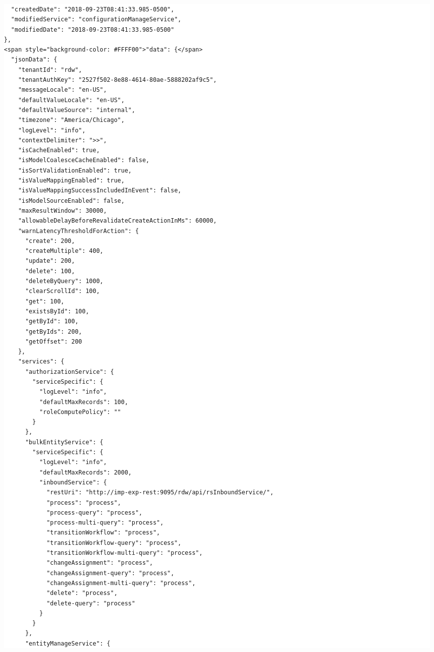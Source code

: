       "createdDate": "2018-09-23T08:41:33.985-0500",
      "modifiedService": "configurationManageService",
      "modifiedDate": "2018-09-23T08:41:33.985-0500"
    },
    <span style="background-color: #FFFF00">"data": {</span>
      "jsonData": {
        "tenantId": "rdw",
        "tenantAuthKey": "2527f502-8e88-4614-80ae-5888202af9c5",
        "messageLocale": "en-US",
        "defaultValueLocale": "en-US",
        "defaultValueSource": "internal",
        "timezone": "America/Chicago",
        "logLevel": "info",
        "contextDelimiter": ">>",
        "isCacheEnabled": true,
        "isModelCoalesceCacheEnabled": false,
        "isSortValidationEnabled": true,
        "isValueMappingEnabled": true,
        "isValueMappingSuccessIncludedInEvent": false,
        "isModelSourceEnabled": false,
        "maxResultWindow": 30000,
        "allowableDelayBeforeRevalidateCreateActionInMs": 60000,
        "warnLatencyThresholdForAction": {
          "create": 200,
          "createMultiple": 400,
          "update": 200,
          "delete": 100,
          "deleteByQuery": 1000,
          "clearScrollId": 100,
          "get": 100,
          "existsById": 100,
          "getById": 100,
          "getByIds": 200,
          "getOffset": 200
        },
        "services": {
          "authorizationService": {
            "serviceSpecific": {
              "logLevel": "info",
              "defaultMaxRecords": 100,
              "roleComputePolicy": ""
            }
          },
          "bulkEntityService": {
            "serviceSpecific": {
              "logLevel": "info",
              "defaultMaxRecords": 2000,
              "inboundService": {
                "restUri": "http://imp-exp-rest:9095/rdw/api/rsInboundService/",
                "process": "process",
                "process-query": "process",
                "process-multi-query": "process",
                "transitionWorkflow": "process",
                "transitionWorkflow-query": "process",
                "transitionWorkflow-multi-query": "process",
                "changeAssignment": "process",
                "changeAssignment-query": "process",
                "changeAssignment-multi-query": "process",
                "delete": "process",
                "delete-query": "process"
              }
            }
          },
          "entityManageService": {